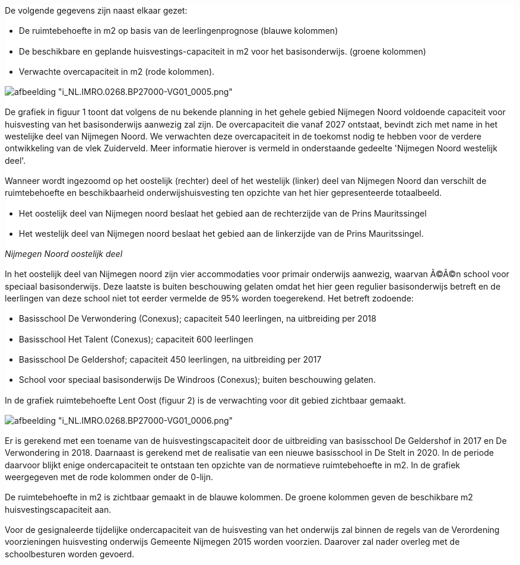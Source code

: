 De volgende gegevens zijn naast elkaar gezet:

* De ruimtebehoefte in m2 op basis van de leerlingenprognose (blauwe kolommen)

* De beschikbare en geplande huisvestings\-capaciteit in m2 voor het basisonderwijs. (groene kolommen)

* Verwachte overcapaciteit in m2 (rode kolommen).

![afbeelding "i_NL.IMRO.0268.BP27000-VG01_0005.png"](i_NL.IMRO.0268.BP27000-VG01_0005.png)

De grafiek in figuur 1 toont dat volgens de nu bekende planning in het gehele gebied Nijmegen Noord voldoende capaciteit voor huisvesting van het basisonderwijs aanwezig zal zijn. De overcapaciteit die vanaf 2027 ontstaat, bevindt zich met name in het westelijke deel van Nijmegen Noord. We verwachten deze overcapaciteit in de toekomst nodig te hebben voor de verdere ontwikkeling van de vlek Zuiderveld. Meer informatie hierover is vermeld in onderstaande gedeelte 'Nijmegen Noord westelijk deel'.

Wanneer wordt ingezoomd op het oostelijk (rechter) deel of het westelijk (linker) deel van Nijmegen Noord dan verschilt de ruimtebehoefte en beschikbaarheid onderwijshuisvesting ten opzichte van het hier gepresenteerde totaalbeeld.

* Het oostelijk deel van Nijmegen noord beslaat het gebied aan de rechterzijde van de Prins Mauritssingel

* Het westelijk deel van Nijmegen noord beslaat het gebied aan de linkerzijde van de Prins Mauritssingel.

*Nijmegen Noord oostelijk deel*

In het oostelijk deel van Nijmegen noord zijn vier accommodaties voor primair onderwijs aanwezig, waarvan Ã©Ã©n school voor speciaal basisonderwijs. Deze laatste is buiten beschouwing gelaten omdat het hier geen regulier basisonderwijs betreft en de leerlingen van deze school niet tot eerder vermelde de 95% worden toegerekend. Het betreft zodoende:

* Basisschool De Verwondering (Conexus); capaciteit 540 leerlingen, na uitbreiding per 2018

* Basisschool Het Talent (Conexus); capaciteit 600 leerlingen

* Basisschool De Geldershof; capaciteit 450 leerlingen, na uitbreiding per 2017

* School voor speciaal basisonderwijs De Windroos (Conexus); buiten beschouwing gelaten.

In de grafiek ruimtebehoefte Lent Oost (figuur 2\) is de verwachting voor dit gebied zichtbaar gemaakt.

![afbeelding "i_NL.IMRO.0268.BP27000-VG01_0006.png"](i_NL.IMRO.0268.BP27000-VG01_0006.png)

Er is gerekend met een toename van de huisvestingscapaciteit door de uitbreiding van basisschool De Geldershof in 2017 en De Verwondering in 2018\. Daarnaast is gerekend met de realisatie van een nieuwe basisschool in De Stelt in 2020\. In de periode daarvoor blijkt enige ondercapaciteit te ontstaan ten opzichte van de normatieve ruimtebehoefte in m2\. In de grafiek weergegeven met de rode kolommen onder de 0\-lijn.

De ruimtebehoefte in m2 is zichtbaar gemaakt in de blauwe kolommen. De groene kolommen geven de beschikbare m2 huisvestingscapaciteit aan.

Voor de gesignaleerde tijdelijke ondercapaciteit van de huisvesting van het onderwijs zal binnen de regels van de Verordening voorzieningen huisvesting onderwijs Gemeente Nijmegen 2015 worden voorzien. Daarover zal nader overleg met de schoolbesturen worden gevoerd.

